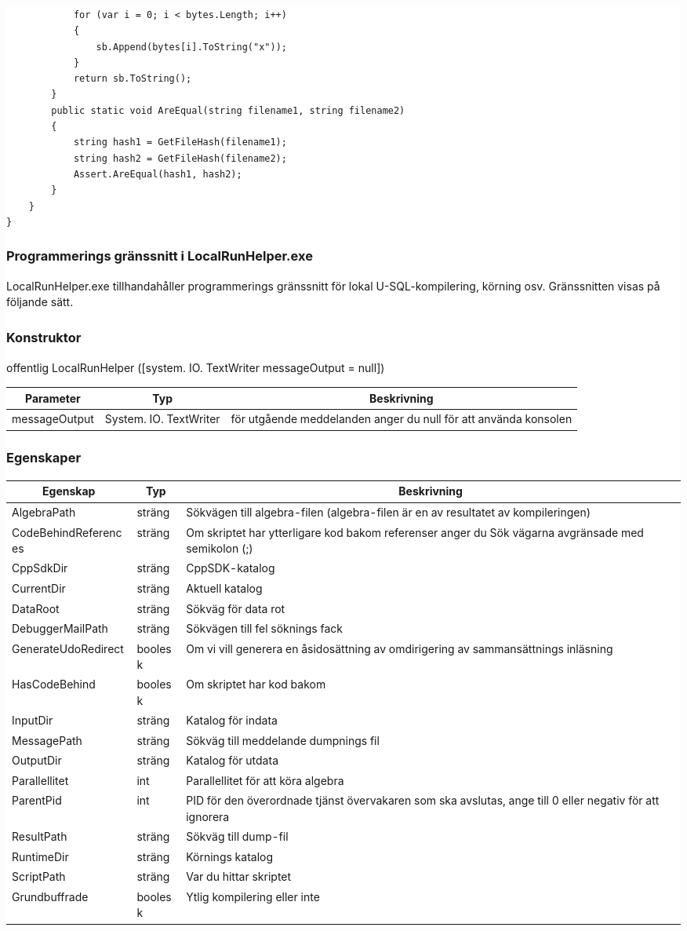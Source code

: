 ```usql
            for (var i = 0; i < bytes.Length; i++)
            {
                sb.Append(bytes[i].ToString("x"));
            }
            return sb.ToString();
        }
        public static void AreEqual(string filename1, string filename2)
        {
            string hash1 = GetFileHash(filename1);
            string hash2 = GetFileHash(filename2);
            Assert.AreEqual(hash1, hash2);
        }
    }
}
```

### <a name="programming-interfaces-in-localrunhelperexe"></a>Programmerings gränssnitt i LocalRunHelper.exe

LocalRunHelper.exe tillhandahåller programmerings gränssnitt för lokal U-SQL-kompilering, körning osv. Gränssnitten visas på följande sätt.

### <a name="constructor"></a>Konstruktor

offentlig LocalRunHelper ([system. IO. TextWriter messageOutput = null])

|Parameter|Typ|Beskrivning|
|---------|----|-----------|
|messageOutput|System. IO. TextWriter|för utgående meddelanden anger du null för att använda konsolen|

### <a name="properties"></a>Egenskaper

|Egenskap|Typ|Beskrivning|
|--------|----|-----------|
|AlgebraPath|sträng|Sökvägen till algebra-filen (algebra-filen är en av resultatet av kompileringen)|
|CodeBehindReferences|sträng|Om skriptet har ytterligare kod bakom referenser anger du Sök vägarna avgränsade med semikolon (;)|
|CppSdkDir|sträng|CppSDK-katalog|
|CurrentDir|sträng|Aktuell katalog|
|DataRoot|sträng|Sökväg för data rot|
|DebuggerMailPath|sträng|Sökvägen till fel söknings fack|
|GenerateUdoRedirect|boolesk|Om vi vill generera en åsidosättning av omdirigering av sammansättnings inläsning|
|HasCodeBehind|boolesk|Om skriptet har kod bakom|
|InputDir|sträng|Katalog för indata|
|MessagePath|sträng|Sökväg till meddelande dumpnings fil|
|OutputDir|sträng|Katalog för utdata|
|Parallellitet|int|Parallellitet för att köra algebra|
|ParentPid|int|PID för den överordnade tjänst övervakaren som ska avslutas, ange till 0 eller negativ för att ignorera|
|ResultPath|sträng|Sökväg till dump-fil|
|RuntimeDir|sträng|Körnings katalog|
|ScriptPath|sträng|Var du hittar skriptet|
|Grundbuffrade|boolesk|Ytlig kompilering eller inte|